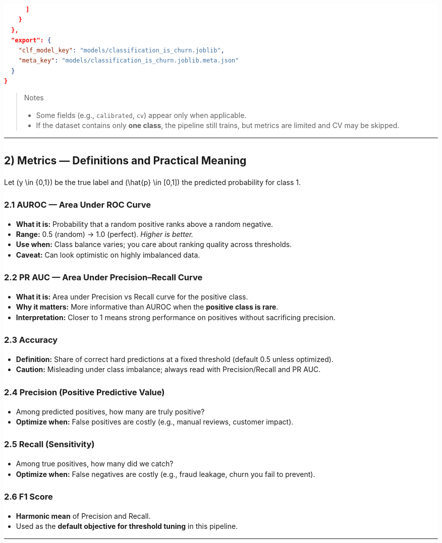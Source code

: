 ```json
      ]
    }
  },
  "export": {
    "clf_model_key": "models/classification_is_churn.joblib",
    "meta_key": "models/classification_is_churn.joblib.meta.json"
  }
}
```

> Notes
> - Some fields (e.g., `calibrated`, `cv`) appear only when applicable.
> - If the dataset contains only **one class**, the pipeline still trains, but metrics are limited and CV may be skipped.

---

## 2) Metrics — Definitions and Practical Meaning

Let \(y \in \{0,1\}\) be the true label and \(\hat{p} \in [0,1]\) the predicted probability for class 1.

### 2.1 AUROC — Area Under ROC Curve
- **What it is:** Probability that a random positive ranks above a random negative.
- **Range:** 0.5 (random) → 1.0 (perfect). *Higher is better.*
- **Use when:** Class balance varies; you care about ranking quality across thresholds.
- **Caveat:** Can look optimistic on highly imbalanced data.

### 2.2 PR AUC — Area Under Precision–Recall Curve
- **What it is:** Area under Precision vs Recall curve for the positive class.
- **Why it matters:** More informative than AUROC when the **positive class is rare**.
- **Interpretation:** Closer to 1 means strong performance on positives without sacrificing precision.

### 2.3 Accuracy
- **Definition:** Share of correct hard predictions at a fixed threshold (default 0.5 unless optimized).
- **Caution:** Misleading under class imbalance; always read with Precision/Recall and PR AUC.

### 2.4 Precision (Positive Predictive Value)
- Among predicted positives, how many are truly positive?  
- **Optimize when:** False positives are costly (e.g., manual reviews, customer impact).

### 2.5 Recall (Sensitivity)
- Among true positives, how many did we catch?  
- **Optimize when:** False negatives are costly (e.g., fraud leakage, churn you fail to prevent).

### 2.6 F1 Score
- **Harmonic mean** of Precision and Recall.  
- Used as the **default objective for threshold tuning** in this pipeline.

---